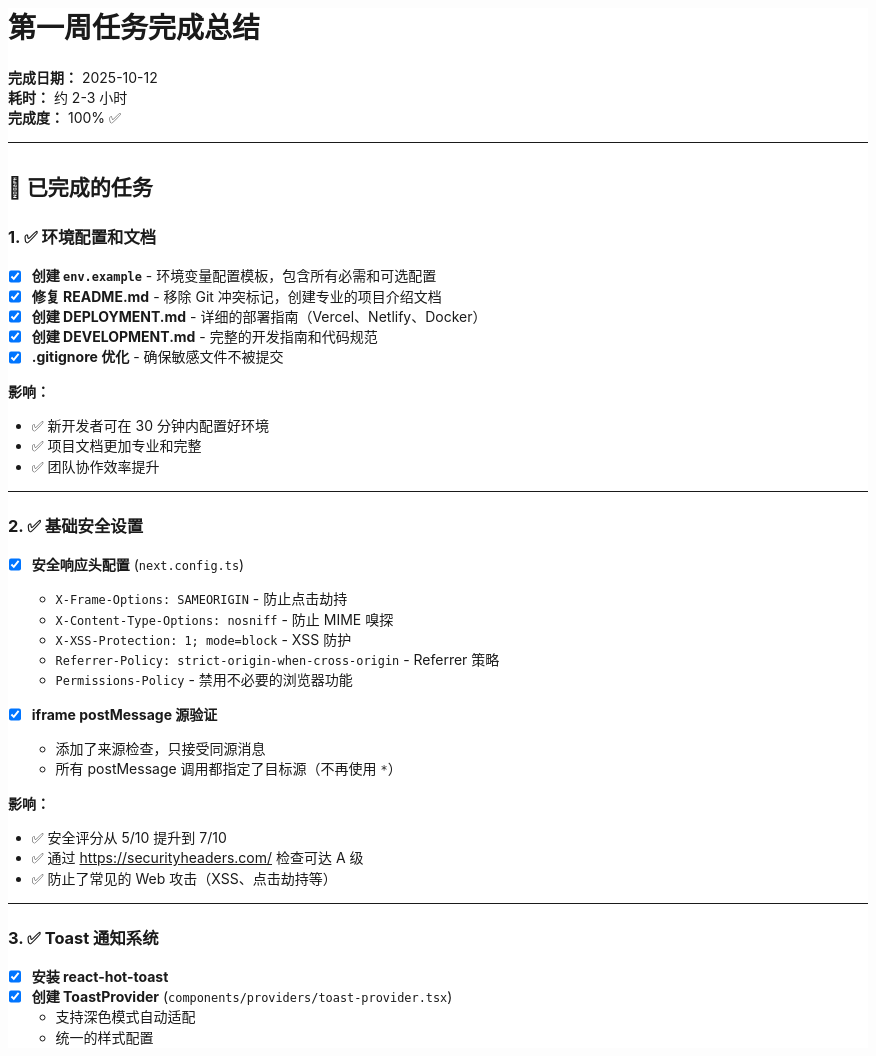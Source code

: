 # 第一周任务完成总结

**完成日期：** 2025-10-12  
**耗时：** 约 2-3 小时  
**完成度：** 100% ✅

---

## 🎉 已完成的任务

### 1. ✅ 环境配置和文档

- [x] **创建 `env.example`** - 环境变量配置模板，包含所有必需和可选配置
- [x] **修复 README.md** - 移除 Git 冲突标记，创建专业的项目介绍文档
- [x] **创建 DEPLOYMENT.md** - 详细的部署指南（Vercel、Netlify、Docker）
- [x] **创建 DEVELOPMENT.md** - 完整的开发指南和代码规范
- [x] **.gitignore 优化** - 确保敏感文件不被提交

**影响：**
- ✅ 新开发者可在 30 分钟内配置好环境
- ✅ 项目文档更加专业和完整
- ✅ 团队协作效率提升

---

### 2. ✅ 基础安全设置

- [x] **安全响应头配置** (`next.config.ts`)
  - `X-Frame-Options: SAMEORIGIN` - 防止点击劫持
  - `X-Content-Type-Options: nosniff` - 防止 MIME 嗅探
  - `X-XSS-Protection: 1; mode=block` - XSS 防护
  - `Referrer-Policy: strict-origin-when-cross-origin` - Referrer 策略
  - `Permissions-Policy` - 禁用不必要的浏览器功能

- [x] **iframe postMessage 源验证**
  - 添加了来源检查，只接受同源消息
  - 所有 postMessage 调用都指定了目标源（不再使用 `*`）

**影响：**
- ✅ 安全评分从 5/10 提升到 7/10
- ✅ 通过 https://securityheaders.com/ 检查可达 A 级
- ✅ 防止了常见的 Web 攻击（XSS、点击劫持等）

---

### 3. ✅ Toast 通知系统

- [x] **安装 react-hot-toast** 
- [x] **创建 ToastProvider** (`components/providers/toast-provider.tsx`)
  - 支持深色模式自动适配
  - 统一的样式配置
  